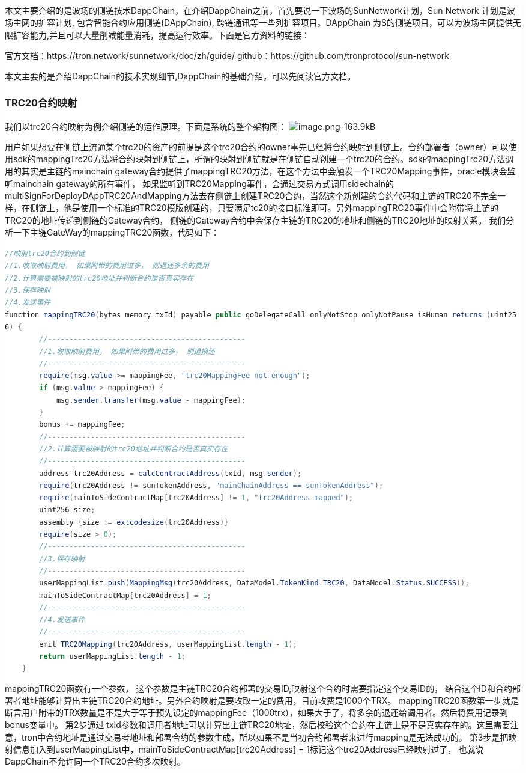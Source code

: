 
本文主要介绍的是波场的侧链技术DappChain，在介绍DappChain之前，首先要说一下波场的SunNetwork计划，Sun Network 计划是波场主网的扩容计划, 包含智能合约应用侧链(DAppChain), 跨链通讯等一些列扩容项目。DAppChain 为S的侧链项目，可以为波场主网提供无限扩容能力,并且可以大量削减能量消耗，提高运行效率。下面是官方资料的链接：

官方文档：https://tron.network/sunnetwork/doc/zh/guide/
github：https://github.com/tronprotocol/sun-network

本文主要的是介绍DappChain的技术实现细节,DappChain的基础介绍，可以先阅读官方文档。

### TRC20合约映射
我们以trc20合约映射为例介绍侧链的运作原理。下面是系统的整个架构图：
![image.png-163.9kB][1]

用户如果想要在侧链上流通某个trc20的资产的前提是这个trc20合约的owner事先已经将合约映射到侧链上。合约部署者（owner）可以使用sdk的mappingTrc20方法将合约映射到侧链上，所谓的映射到侧链就是在侧链自动创建一个trc20的合约。sdk的mappingTrc20方法调用的其实是主链的mainchain gateway合约提供了mappingTRC20方法，在这个方法中会触发一个TRC20Mapping事件，oracle模块会监听mainchain gateway的所有事件， 如果监听到TRC20Mapping事件，会通过交易方式调用sidechain的multiSignForDeployDAppTRC20AndMapping方法去在侧链上创建TRC20合约，当然这个新创建的合约代码和主链的TRC20不完全一样，在侧链上，他是使用一个标准的TRC20模版创建的，只要满足tc20的接口标准即可。另外mappingTRC20事件中会附带将主链的TRC20的地址传递到侧链的Gateway合约， 侧链的Gateway合约中会保存主链的TRC20的地址和侧链的TRC20地址的映射关系。
我们分析一下主链GateWay的mappingTRC20函数，代码如下：
```java
//映射trc20合约到侧链
//1.收取映射费用， 如果附带的费用过多， 则退还多余的费用
//2.计算需要被映射的trc20地址并判断合约是否真实存在
//3.保存映射
//4.发送事件
function mappingTRC20(bytes memory txId) payable public goDelegateCall onlyNotStop onlyNotPause isHuman returns (uint256) {
        //----------------------------------------------
        //1.收取映射费用， 如果附带的费用过多， 则退换还
        //----------------------------------------------
        require(msg.value >= mappingFee, "trc20MappingFee not enough");
        if (msg.value > mappingFee) {
            msg.sender.transfer(msg.value - mappingFee);
        }
        bonus += mappingFee;
        //----------------------------------------------
        //2.计算需要被映射的trc20地址并判断合约是否真实存在
        //----------------------------------------------
        address trc20Address = calcContractAddress(txId, msg.sender);
        require(trc20Address != sunTokenAddress, "mainChainAddress == sunTokenAddress");
        require(mainToSideContractMap[trc20Address] != 1, "trc20Address mapped");
        uint256 size;
        assembly {size := extcodesize(trc20Address)}
        require(size > 0);
        //----------------------------------------------
        //3.保存映射
        //----------------------------------------------
        userMappingList.push(MappingMsg(trc20Address, DataModel.TokenKind.TRC20, DataModel.Status.SUCCESS));
        mainToSideContractMap[trc20Address] = 1;
        //----------------------------------------------
        //4.发送事件
        //----------------------------------------------
        emit TRC20Mapping(trc20Address, userMappingList.length - 1);
        return userMappingList.length - 1;
    }
```
mappingTRC20函数有一个参数， 这个参数是主链TRC20合约部署的交易ID,映射这个合约时需要指定这个交易ID的， 结合这个ID和合约部署者地址能够计算出主链TRC20合约地址。另外合约映射是要收取一定的费用，目前收费是1000个TRX。
mappingTRC20函数第一步就是断言用户附带的TRX数量是不是大于等于预先设定的mappingFee（1000trx），如果大于了，将多余的退还给调用者。然后将费用记录到bonus变量中。
第2步通过 txId参数和调用者地址可以计算出主链TRC20地址，然后校验这个合约在主链上是不是真实存在的。这里需要注意，tron中合约地址是通过交易者地址和部署合约的参数生成，所以如果不是当初合约部署者来进行mapping是无法成功的。
第3步是把映射信息加入到userMappingList中，mainToSideContractMap[trc20Address] = 1标记这个trc20Address已经映射过了， 也就说DappChain不允许同一个TRC20合约多次映射。

  [1]: http://static.zybuluo.com/zyumingfit/sf3m7kukzeo4an2er2iq81cy/image.png
  [2]: http://static.zybuluo.com/zyumingfit/lcht5xaeiedcbvovq0zg7sec/image.png